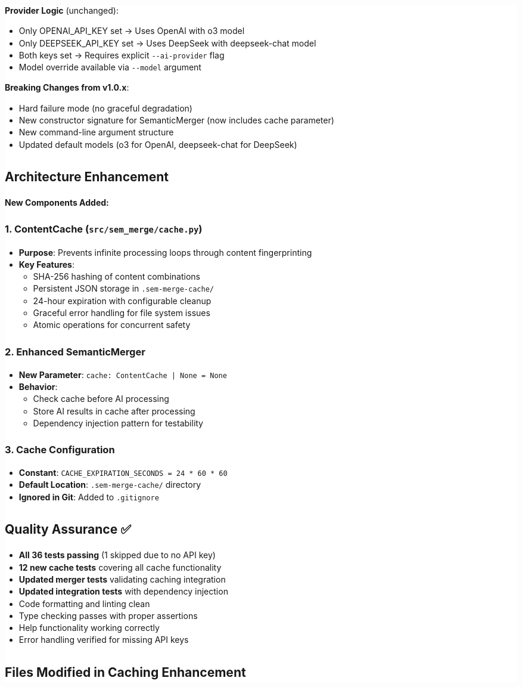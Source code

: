 **Provider Logic** (unchanged):
- Only OPENAI_API_KEY set → Uses OpenAI with o3 model
- Only DEEPSEEK_API_KEY set → Uses DeepSeek with deepseek-chat model  
- Both keys set → Requires explicit `--ai-provider` flag
- Model override available via `--model` argument

**Breaking Changes from v1.0.x**:
- Hard failure mode (no graceful degradation)
- New constructor signature for SemanticMerger (now includes cache parameter)
- New command-line argument structure
- Updated default models (o3 for OpenAI, deepseek-chat for DeepSeek)

## Architecture Enhancement

**New Components Added:**

### 1. ContentCache (`src/sem_merge/cache.py`)
- **Purpose**: Prevents infinite processing loops through content fingerprinting
- **Key Features**:
  - SHA-256 hashing of content combinations
  - Persistent JSON storage in `.sem-merge-cache/`
  - 24-hour expiration with configurable cleanup
  - Graceful error handling for file system issues
  - Atomic operations for concurrent safety

### 2. Enhanced SemanticMerger
- **New Parameter**: `cache: ContentCache | None = None`
- **Behavior**: 
  - Check cache before AI processing
  - Store AI results in cache after processing
  - Dependency injection pattern for testability

### 3. Cache Configuration
- **Constant**: `CACHE_EXPIRATION_SECONDS = 24 * 60 * 60`
- **Default Location**: `.sem-merge-cache/` directory
- **Ignored in Git**: Added to `.gitignore`

## Quality Assurance ✅

- **All 36 tests passing** (1 skipped due to no API key)
- **12 new cache tests** covering all cache functionality
- **Updated merger tests** validating caching integration
- **Updated integration tests** with dependency injection
- Code formatting and linting clean
- Type checking passes with proper assertions
- Help functionality working correctly
- Error handling verified for missing API keys

## Files Modified in Caching Enhancement
